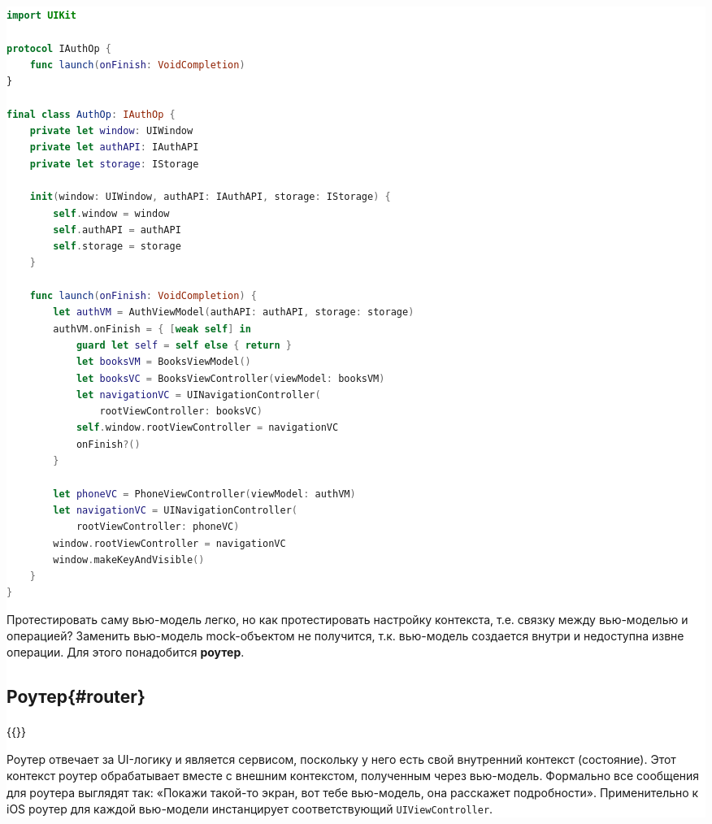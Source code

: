 ```Swift
import UIKit

protocol IAuthOp {
    func launch(onFinish: VoidCompletion)
}

final class AuthOp: IAuthOp {
    private let window: UIWindow
    private let authAPI: IAuthAPI
    private let storage: IStorage

    init(window: UIWindow, authAPI: IAuthAPI, storage: IStorage) {
        self.window = window
        self.authAPI = authAPI
        self.storage = storage
    }
    
    func launch(onFinish: VoidCompletion) {
        let authVM = AuthViewModel(authAPI: authAPI, storage: storage)
        authVM.onFinish = { [weak self] in
            guard let self = self else { return }
            let booksVM = BooksViewModel()
            let booksVC = BooksViewController(viewModel: booksVM)
            let navigationVC = UINavigationController(
                rootViewController: booksVC)
            self.window.rootViewController = navigationVC
            onFinish?()
        }
        
        let phoneVC = PhoneViewController(viewModel: authVM)
        let navigationVC = UINavigationController(
            rootViewController: phoneVC)
        window.rootViewController = navigationVC
        window.makeKeyAndVisible()
    }
}
```

Протестировать саму вью-модель легко, но как протестировать настройку контекста, т.е. связку между вью-моделью и операцией? Заменить вью-модель mock-объектом не получится, т.к. вью-модель создается внутри и недоступна извне операции. Для этого понадобится **роутер**.

## Роутер{#router}

{{<alert context="info" icon="👉" text="Роутер — это ключевой сервис, который отвечает за весь UI-слой." />}}

Роутер отвечает за UI-логику и является сервисом, поскольку у него есть свой внутренний контекст (состояние). Этот контекст роутер обрабатывает вместе с внешним контекстом, полученным через вью-модель. Формально все сообщения для роутера выглядят так: «Покажи такой-то экран, вот тебе вью-модель, она расскажет подробности». Применительно к iOS роутер для каждой вью-модели инстанцирует соответствующий `UIViewController`.
